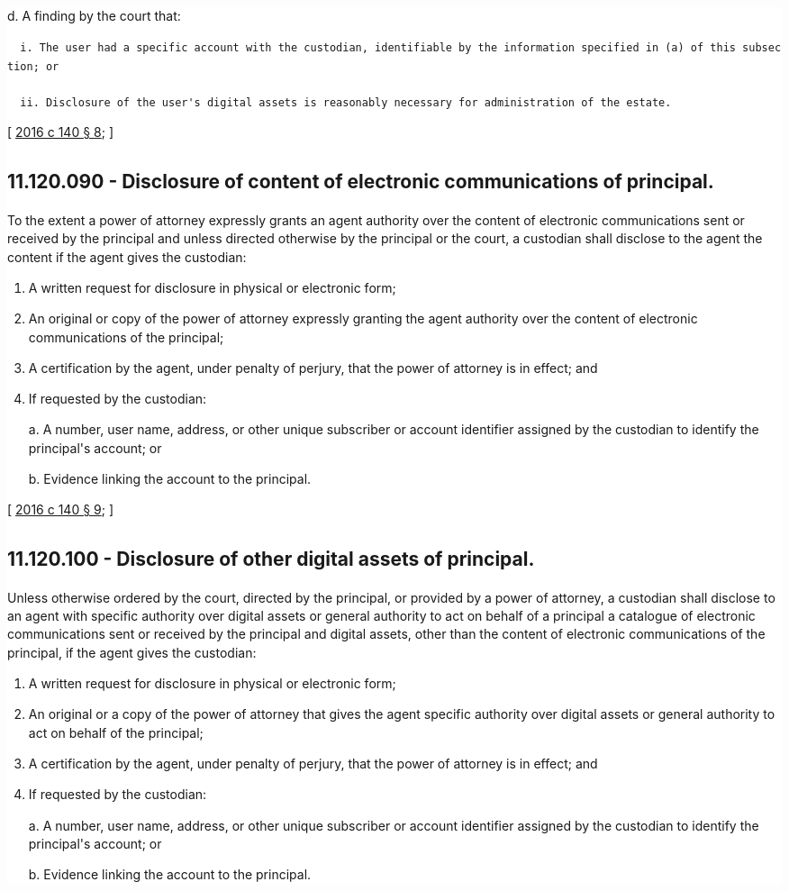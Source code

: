    d. A finding by the court that:

      i. The user had a specific account with the custodian, identifiable by the information specified in (a) of this subsection; or

      ii. Disclosure of the user's digital assets is reasonably necessary for administration of the estate.

\[ [2016 c 140 § 8](https://lawfilesext.leg.wa.gov/biennium/2015-16/Pdf/Bills/Session%20Laws/Senate/5029-S.SL.pdf?cite=2016%20c%20140%20§%208); \]

## 11.120.090 - Disclosure of content of electronic communications of principal.
To the extent a power of attorney expressly grants an agent authority over the content of electronic communications sent or received by the principal and unless directed otherwise by the principal or the court, a custodian shall disclose to the agent the content if the agent gives the custodian:

1. A written request for disclosure in physical or electronic form;

2. An original or copy of the power of attorney expressly granting the agent authority over the content of electronic communications of the principal;

3. A certification by the agent, under penalty of perjury, that the power of attorney is in effect; and

4. If requested by the custodian:

   a. A number, user name, address, or other unique subscriber or account identifier assigned by the custodian to identify the principal's account; or

   b. Evidence linking the account to the principal.

\[ [2016 c 140 § 9](https://lawfilesext.leg.wa.gov/biennium/2015-16/Pdf/Bills/Session%20Laws/Senate/5029-S.SL.pdf?cite=2016%20c%20140%20§%209); \]

## 11.120.100 - Disclosure of other digital assets of principal.
Unless otherwise ordered by the court, directed by the principal, or provided by a power of attorney, a custodian shall disclose to an agent with specific authority over digital assets or general authority to act on behalf of a principal a catalogue of electronic communications sent or received by the principal and digital assets, other than the content of electronic communications of the principal, if the agent gives the custodian:

1. A written request for disclosure in physical or electronic form;

2. An original or a copy of the power of attorney that gives the agent specific authority over digital assets or general authority to act on behalf of the principal;

3. A certification by the agent, under penalty of perjury, that the power of attorney is in effect; and

4. If requested by the custodian:

   a. A number, user name, address, or other unique subscriber or account identifier assigned by the custodian to identify the principal's account; or

   b. Evidence linking the account to the principal.
